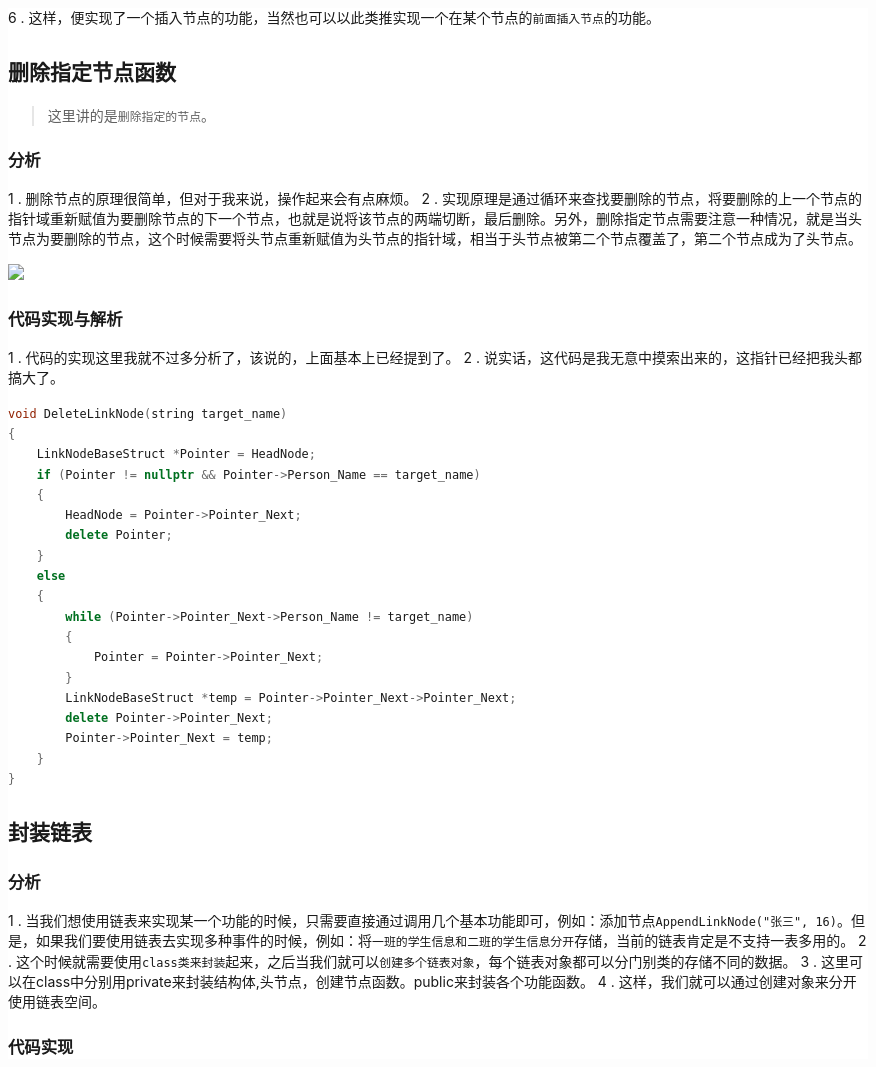 6 . 这样，便实现了一个插入节点的功能，当然也可以以此类推实现一个在某个节点的`前面插入节点`的功能。

## 删除指定节点函数
> 这里讲的是`删除指定的节点`。
### 分析

1 . 删除节点的原理很简单，但对于我来说，操作起来会有点麻烦。
2 . 实现原理是通过循环来查找要删除的节点，将要删除的上一个节点的指针域重新赋值为要删除节点的下一个节点，也就是说将该节点的两端切断，最后删除。另外，删除指定节点需要注意一种情况，就是当头节点为要删除的节点，这个时候需要将头节点重新赋值为头节点的指针域，相当于头节点被第二个节点覆盖了，第二个节点成为了头节点。

![](http://testingcf.jsdelivr.net/gh/Almango/Blog_imgbed@main/post/post_cpp7_3.png)

### 代码实现与解析

1 . 代码的实现这里我就不过多分析了，该说的，上面基本上已经提到了。
2 . 说实话，这代码是我无意中摸索出来的，这指针已经把我头都搞大了。

```C++
void DeleteLinkNode(string target_name)
{
	LinkNodeBaseStruct *Pointer = HeadNode;
	if (Pointer != nullptr && Pointer->Person_Name == target_name)
	{
		HeadNode = Pointer->Pointer_Next;
        delete Pointer;
	}
	else
	{
		while (Pointer->Pointer_Next->Person_Name != target_name)
		{
			Pointer = Pointer->Pointer_Next;
		}
		LinkNodeBaseStruct *temp = Pointer->Pointer_Next->Pointer_Next;
		delete Pointer->Pointer_Next;
		Pointer->Pointer_Next = temp;
	}
}
```

## 封装链表

### 分析

1 . 当我们想使用链表来实现某一个功能的时候，只需要直接通过调用几个基本功能即可，例如：添加节点`AppendLinkNode("张三", 16)`。但是，如果我们要使用链表去实现多种事件的时候，例如：将`一班的学生信息和二班的学生信息分开`存储，当前的链表肯定是不支持一表多用的。
2 . 这个时候就需要使用`class类来封装`起来，之后当我们就可以`创建多个链表对象`，每个链表对象都可以分门别类的存储不同的数据。
3 . 这里可以在class中分别用private来封装结构体,头节点，创建节点函数。public来封装各个功能函数。
4 . 这样，我们就可以通过创建对象来分开使用链表空间。

### 代码实现
